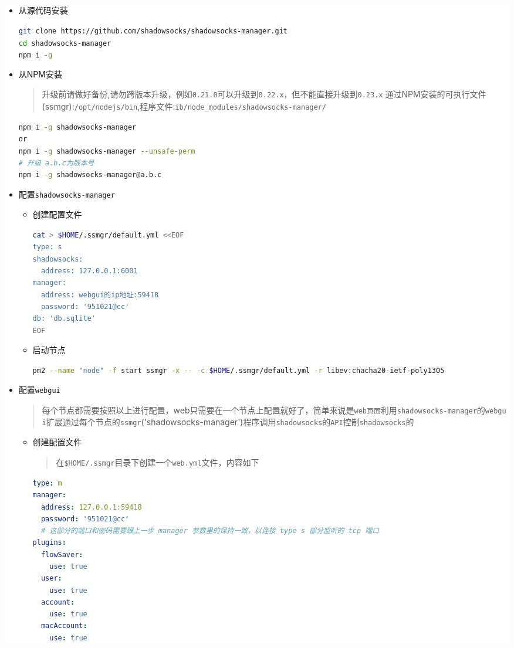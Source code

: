   * 从源代码安装

    ```sh
    git clone https://github.com/shadowsocks/shadowsocks-manager.git
    cd shadowsocks-manager
    npm i -g
    ```

  * 从NPM安装

    > 升级前请做好备份,请勿跨版本升级，例如`0.21.0`可以升级到`0.22.x`，但不能直接升级到`0.23.x`
    > 通过NPM安装的可执行文件(ssmgr):`/opt/nodejs/bin`,程序文件:`ib/node_modules/shadowsocks-manager/`

    ```sh
    npm i -g shadowsocks-manager
    or
    npm i -g shadowsocks-manager --unsafe-perm
    # 升级 a.b.c为版本号
    npm i -g shadowsocks-manager@a.b.c
    ```

* 配置`shadowsocks-manager`
  * 创建配置文件

    ```sh
    cat > $HOME/.ssmgr/default.yml <<EOF
    type: s
    shadowsocks:
      address: 127.0.0.1:6001
    manager:
      address: webgui的ip地址:59418
      password: '951021@cc'
    db: 'db.sqlite'
    EOF
    ```

  * 启动节点

    ```sh
    pm2 --name "node" -f start ssmgr -x -- -c $HOME/.ssmgr/default.yml -r libev:chacha20-ietf-poly1305
    ```

* 配置`webgui`

  > 每个节点都需要按照以上进行配置，web只需要在一个节点上配置就好了，简单来说是`web页面`利用`shadowsocks-manager`的`webgui`扩展通过每个节点的`ssmgr`('shadowsocks-manager')程序调用`shadowsocks`的`API`控制`shadowsocks`的

  * 创建配置文件

    > 在`$HOME/.ssmgr`目录下创建一个`web.yml`文件，内容如下

    ```yml
    type: m
    manager:
      address: 127.0.0.1:59418
      password: '951021@cc'
      # 这部分的端口和密码需要跟上一步 manager 参数里的保持一致，以连接 type s 部分监听的 tcp 端口
    plugins:
      flowSaver:
        use: true
      user:
        use: true
      account:
        use: true
      macAccount:
        use: true